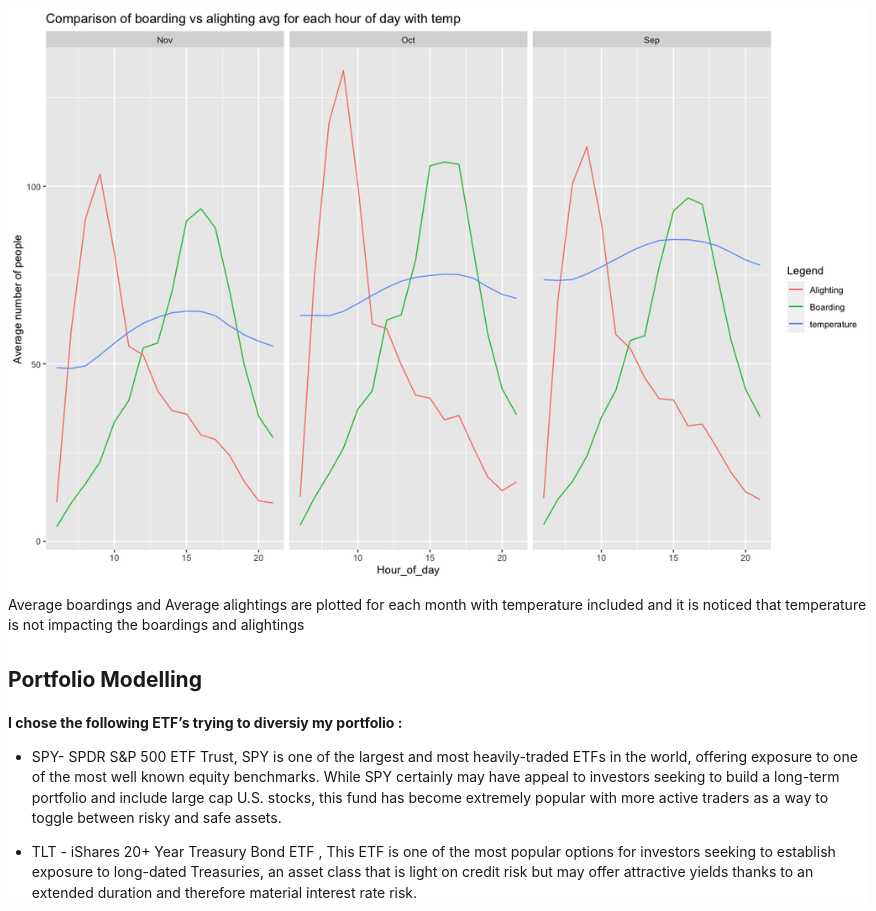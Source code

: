 <img src="STA-Part2_files/figure-markdown_strict/unnamed-chunk-22-1.png" style="display: block; margin: auto;" />

Average boardings and Average alightings are plotted for each month with
temperature included and it is noticed that temperature is not impacting
the boardings and alightings

## Portfolio Modelling

**I chose the following ETF’s trying to diversiy my portfolio :**

-   SPY- SPDR S&P 500 ETF Trust, SPY is one of the largest and most
    heavily-traded ETFs in the world, offering exposure to one of the
    most well known equity benchmarks. While SPY certainly may have
    appeal to investors seeking to build a long-term portfolio and
    include large cap U.S. stocks, this fund has become extremely
    popular with more active traders as a way to toggle between risky
    and safe assets.

-   TLT - iShares 20+ Year Treasury Bond ETF , This ETF is one of the
    most popular options for investors seeking to establish exposure to
    long-dated Treasuries, an asset class that is light on credit risk
    but may offer attractive yields thanks to an extended duration and
    therefore material interest rate risk.
